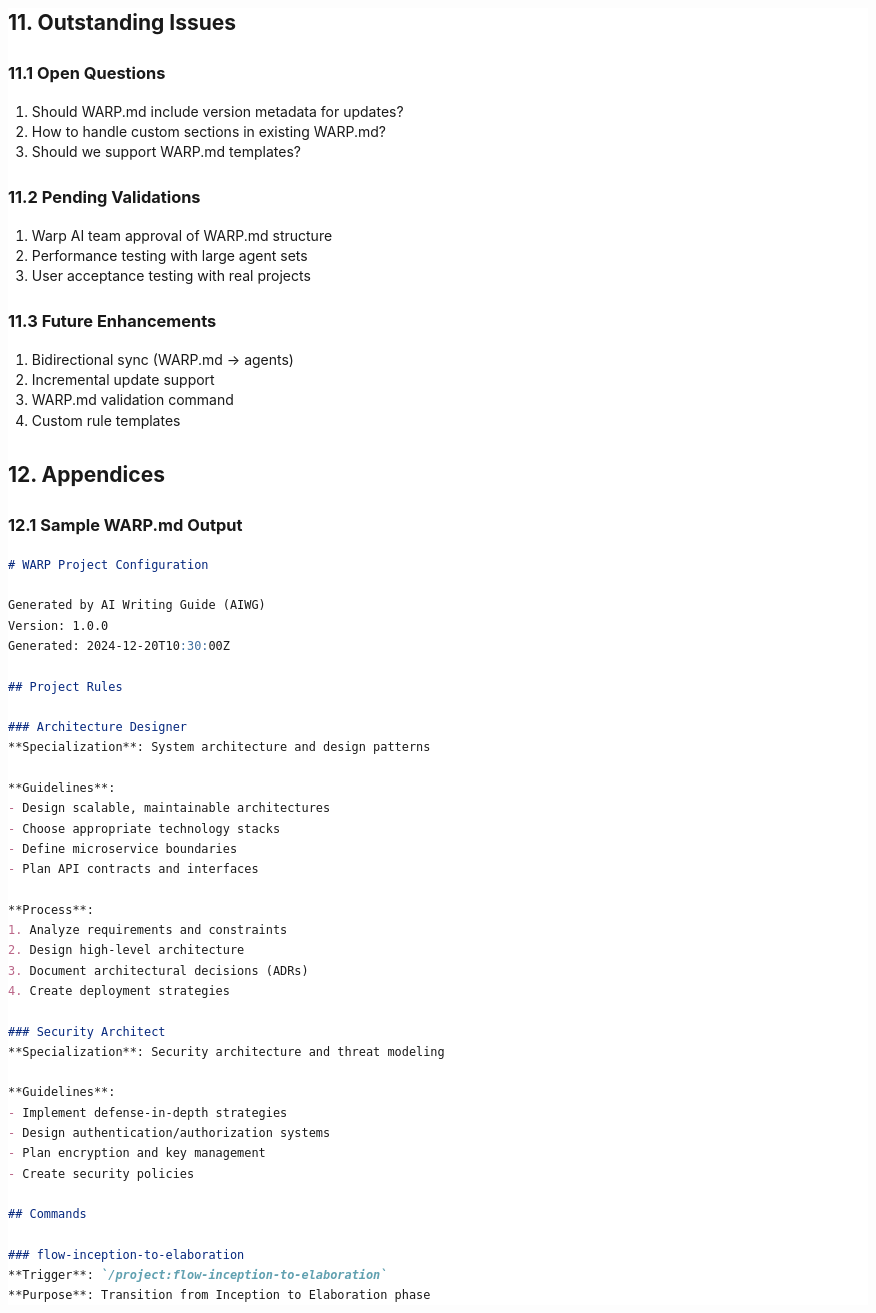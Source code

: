 ## 11. Outstanding Issues

### 11.1 Open Questions
1. Should WARP.md include version metadata for updates?
2. How to handle custom sections in existing WARP.md?
3. Should we support WARP.md templates?

### 11.2 Pending Validations
1. Warp AI team approval of WARP.md structure
2. Performance testing with large agent sets
3. User acceptance testing with real projects

### 11.3 Future Enhancements
1. Bidirectional sync (WARP.md → agents)
2. Incremental update support
3. WARP.md validation command
4. Custom rule templates

## 12. Appendices

### 12.1 Sample WARP.md Output

```markdown
# WARP Project Configuration

Generated by AI Writing Guide (AIWG)
Version: 1.0.0
Generated: 2024-12-20T10:30:00Z

## Project Rules

### Architecture Designer
**Specialization**: System architecture and design patterns

**Guidelines**:
- Design scalable, maintainable architectures
- Choose appropriate technology stacks
- Define microservice boundaries
- Plan API contracts and interfaces

**Process**:
1. Analyze requirements and constraints
2. Design high-level architecture
3. Document architectural decisions (ADRs)
4. Create deployment strategies

### Security Architect
**Specialization**: Security architecture and threat modeling

**Guidelines**:
- Implement defense-in-depth strategies
- Design authentication/authorization systems
- Plan encryption and key management
- Create security policies

## Commands

### flow-inception-to-elaboration
**Trigger**: `/project:flow-inception-to-elaboration`
**Purpose**: Transition from Inception to Elaboration phase

```